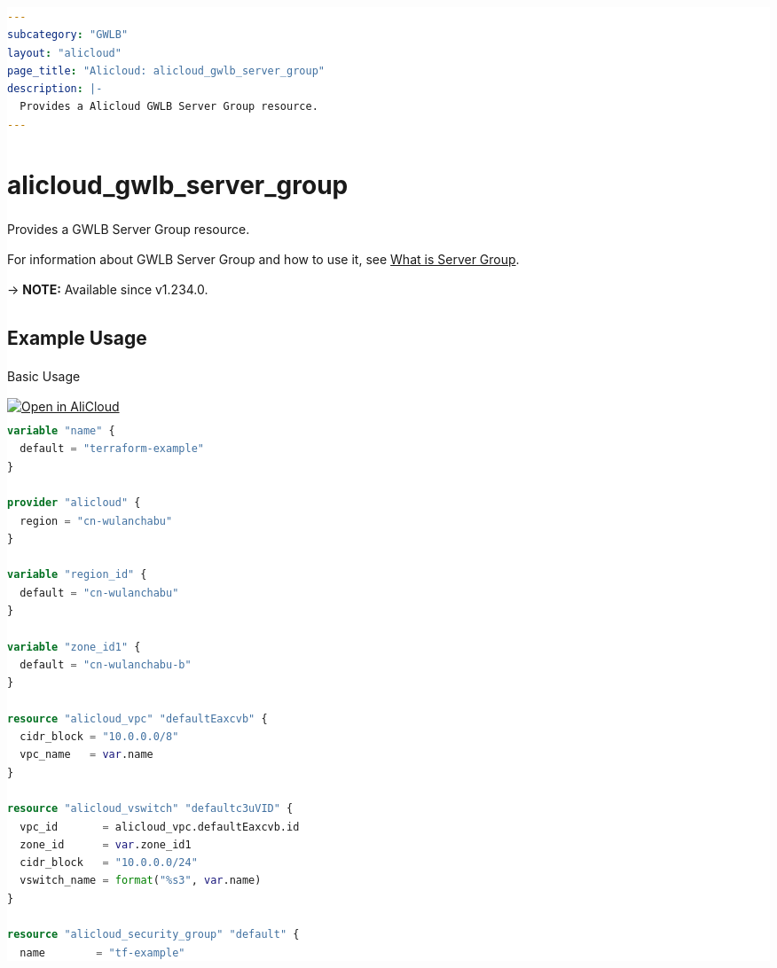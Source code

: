 ```yaml
---
subcategory: "GWLB"
layout: "alicloud"
page_title: "Alicloud: alicloud_gwlb_server_group"
description: |-
  Provides a Alicloud GWLB Server Group resource.
---
```


# alicloud_gwlb_server_group

Provides a GWLB Server Group resource.



For information about GWLB Server Group and how to use it, see [What is Server Group](https://www.alibabacloud.com/help/en/).

-> **NOTE:** Available since v1.234.0.

## Example Usage

Basic Usage

<div style="display: block;margin-bottom: 40px;"><div class="oics-button" style="float: right;position: absolute;margin-bottom: 10px;">
  <a href="https://api.aliyun.com/terraform?resource=alicloud_gwlb_server_group&exampleId=d9955b88-af24-a5e2-ca7c-64cfecfcafb4335c91ce&activeTab=example&spm=docs.r.gwlb_server_group.0.d9955b88af&intl_lang=EN_US" target="_blank">
    <img alt="Open in AliCloud" src="https://img.alicdn.com/imgextra/i1/O1CN01hjjqXv1uYUlY56FyX_!!6000000006049-55-tps-254-36.svg" style="max-height: 44px; max-width: 100%;">
  </a>
</div></div>

```terraform
variable "name" {
  default = "terraform-example"
}

provider "alicloud" {
  region = "cn-wulanchabu"
}

variable "region_id" {
  default = "cn-wulanchabu"
}

variable "zone_id1" {
  default = "cn-wulanchabu-b"
}

resource "alicloud_vpc" "defaultEaxcvb" {
  cidr_block = "10.0.0.0/8"
  vpc_name   = var.name
}

resource "alicloud_vswitch" "defaultc3uVID" {
  vpc_id       = alicloud_vpc.defaultEaxcvb.id
  zone_id      = var.zone_id1
  cidr_block   = "10.0.0.0/24"
  vswitch_name = format("%s3", var.name)
}

resource "alicloud_security_group" "default" {
  name        = "tf-example"
```